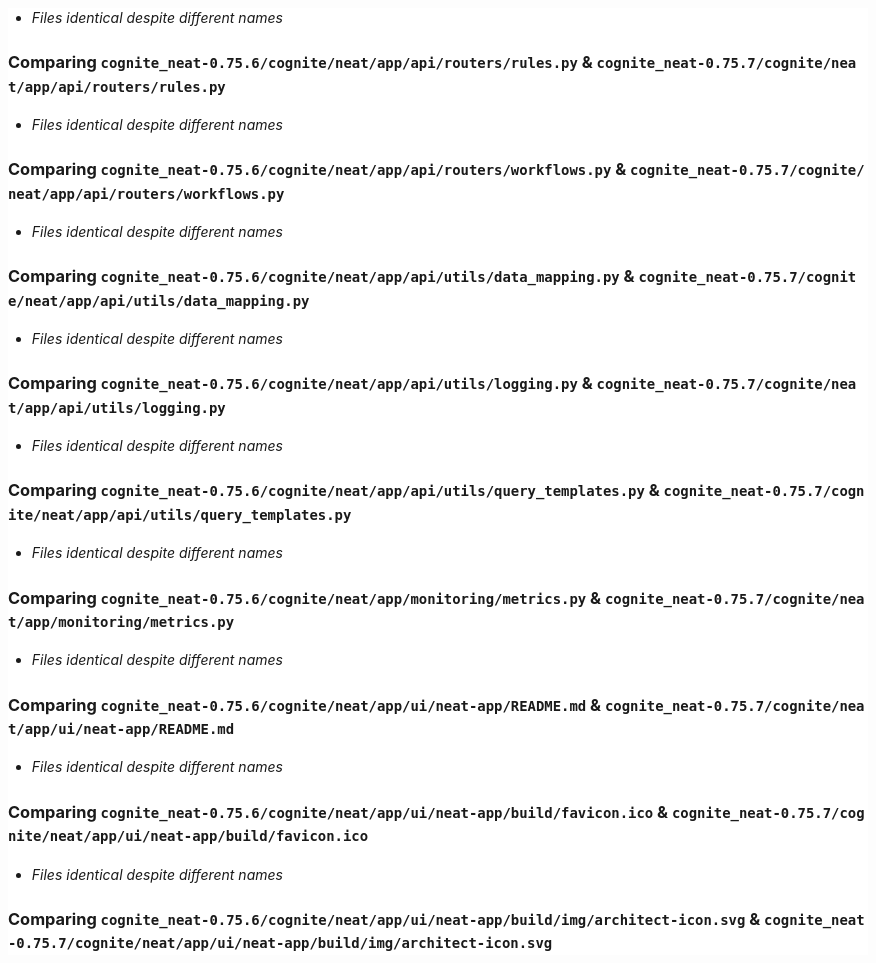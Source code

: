  * *Files identical despite different names*

### Comparing `cognite_neat-0.75.6/cognite/neat/app/api/routers/rules.py` & `cognite_neat-0.75.7/cognite/neat/app/api/routers/rules.py`

 * *Files identical despite different names*

### Comparing `cognite_neat-0.75.6/cognite/neat/app/api/routers/workflows.py` & `cognite_neat-0.75.7/cognite/neat/app/api/routers/workflows.py`

 * *Files identical despite different names*

### Comparing `cognite_neat-0.75.6/cognite/neat/app/api/utils/data_mapping.py` & `cognite_neat-0.75.7/cognite/neat/app/api/utils/data_mapping.py`

 * *Files identical despite different names*

### Comparing `cognite_neat-0.75.6/cognite/neat/app/api/utils/logging.py` & `cognite_neat-0.75.7/cognite/neat/app/api/utils/logging.py`

 * *Files identical despite different names*

### Comparing `cognite_neat-0.75.6/cognite/neat/app/api/utils/query_templates.py` & `cognite_neat-0.75.7/cognite/neat/app/api/utils/query_templates.py`

 * *Files identical despite different names*

### Comparing `cognite_neat-0.75.6/cognite/neat/app/monitoring/metrics.py` & `cognite_neat-0.75.7/cognite/neat/app/monitoring/metrics.py`

 * *Files identical despite different names*

### Comparing `cognite_neat-0.75.6/cognite/neat/app/ui/neat-app/README.md` & `cognite_neat-0.75.7/cognite/neat/app/ui/neat-app/README.md`

 * *Files identical despite different names*

### Comparing `cognite_neat-0.75.6/cognite/neat/app/ui/neat-app/build/favicon.ico` & `cognite_neat-0.75.7/cognite/neat/app/ui/neat-app/build/favicon.ico`

 * *Files identical despite different names*

### Comparing `cognite_neat-0.75.6/cognite/neat/app/ui/neat-app/build/img/architect-icon.svg` & `cognite_neat-0.75.7/cognite/neat/app/ui/neat-app/build/img/architect-icon.svg`
